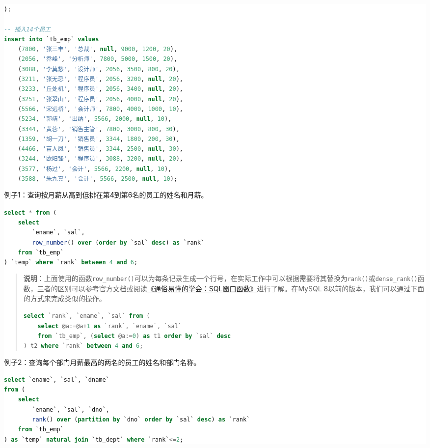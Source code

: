 ```SQL
);

-- 插入14个员工
insert into `tb_emp` values 
    (7800, '张三丰', '总裁', null, 9000, 1200, 20),
    (2056, '乔峰', '分析师', 7800, 5000, 1500, 20),
    (3088, '李莫愁', '设计师', 2056, 3500, 800, 20),
    (3211, '张无忌', '程序员', 2056, 3200, null, 20),
    (3233, '丘处机', '程序员', 2056, 3400, null, 20),
    (3251, '张翠山', '程序员', 2056, 4000, null, 20),
    (5566, '宋远桥', '会计师', 7800, 4000, 1000, 10),
    (5234, '郭靖', '出纳', 5566, 2000, null, 10),
    (3344, '黄蓉', '销售主管', 7800, 3000, 800, 30),
    (1359, '胡一刀', '销售员', 3344, 1800, 200, 30),
    (4466, '苗人凤', '销售员', 3344, 2500, null, 30),
    (3244, '欧阳锋', '程序员', 3088, 3200, null, 20),
    (3577, '杨过', '会计', 5566, 2200, null, 10),
    (3588, '朱九真', '会计', 5566, 2500, null, 10);
```

例子1：查询按月薪从高到低排在第4到第6名的员工的姓名和月薪。

```SQL
select * from (
	select 
		`ename`, `sal`,
		row_number() over (order by `sal` desc) as `rank`
	from `tb_emp`
) `temp` where `rank` between 4 and 6;
```

> **说明**：上面使用的函数`row_number()`可以为每条记录生成一个行号，在实际工作中可以根据需要将其替换为`rank()`或`dense_rank()`函数，三者的区别可以参考官方文档或阅读[《通俗易懂的学会：SQL窗口函数》](https://zhuanlan.zhihu.com/p/92654574)进行了解。在MySQL 8以前的版本，我们可以通过下面的方式来完成类似的操作。
>
> ```SQL
> select `rank`, `ename`, `sal` from (
>     select @a:=@a+1 as `rank`, `ename`, `sal` 
>     from `tb_emp`, (select @a:=0) as t1 order by `sal` desc
> ) t2 where `rank` between 4 and 6;
> ```

例子2：查询每个部门月薪最高的两名的员工的姓名和部门名称。

```SQL
select `ename`, `sal`, `dname` 
from (
    select 
        `ename`, `sal`, `dno`,
        rank() over (partition by `dno` order by `sal` desc) as `rank`
    from `tb_emp`
) as `temp` natural join `tb_dept` where `rank`<=2;
```
